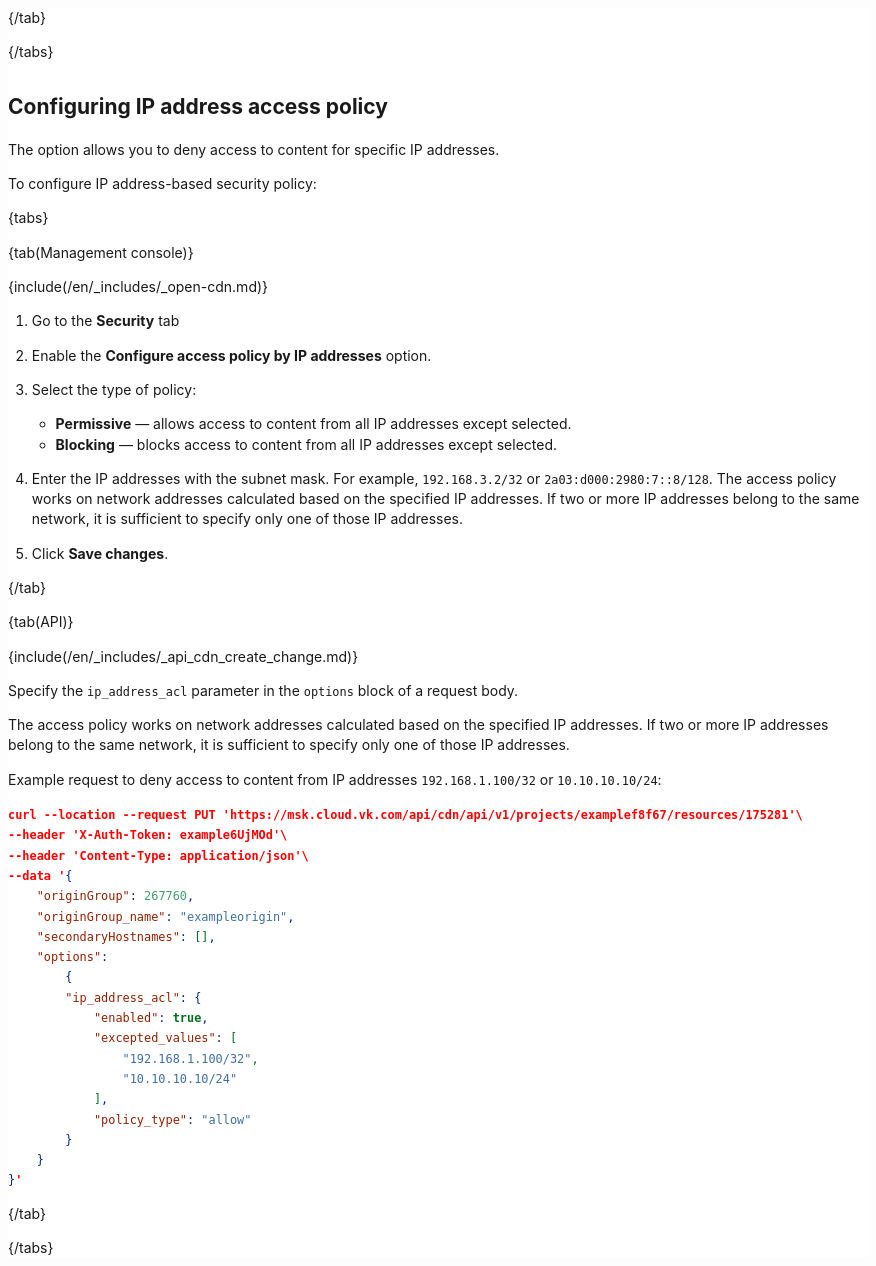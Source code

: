 {/tab}

{/tabs}

## Configuring IP address access policy

The option allows you to deny access to content for specific IP addresses.

To configure IP address-based security policy:

{tabs}

{tab(Management console)}

{include(/en/_includes/_open-cdn.md)}

1. Go to the **Security** tab
1. Enable the **Configure access policy by IP addresses** option.
1. Select the type of policy:

   - **Permissive** — allows access to content from all IP addresses except selected.
   - **Blocking** —  blocks access to content from all IP addresses except selected.

1. Enter the IP addresses with the subnet mask. For example, `192.168.3.2/32` or `2a03:d000:2980:7::8/128`. The access policy works on network addresses calculated based on the specified IP addresses. If two or more IP addresses belong to the same network, it is sufficient to specify only one of those IP addresses.
1. Click **Save changes**.

{/tab}

{tab(API)}

{include(/en/_includes/_api_cdn_create_change.md)}

Specify the `ip_address_acl` parameter in the `options` block of a request body.

The access policy works on network addresses calculated based on the specified IP addresses. If two or more IP addresses belong to the same network, it is sufficient to specify only one of those IP addresses.

Example request to deny access to content from IP addresses `192.168.1.100/32` or `10.10.10.10/24`:

```json
curl --location --request PUT 'https://msk.cloud.vk.com/api/cdn/api/v1/projects/examplef8f67/resources/175281'\
--header 'X-Auth-Token: example6UjMOd'\
--header 'Content-Type: application/json'\
--data '{
    "originGroup": 267760,
    "originGroup_name": "exampleorigin",
    "secondaryHostnames": [],
    "options":
        {
        "ip_address_acl": {
            "enabled": true,
            "excepted_values": [
                "192.168.1.100/32",
                "10.10.10.10/24"
            ],
            "policy_type": "allow"
        }
    }
}'

```

{/tab}

{/tabs}
